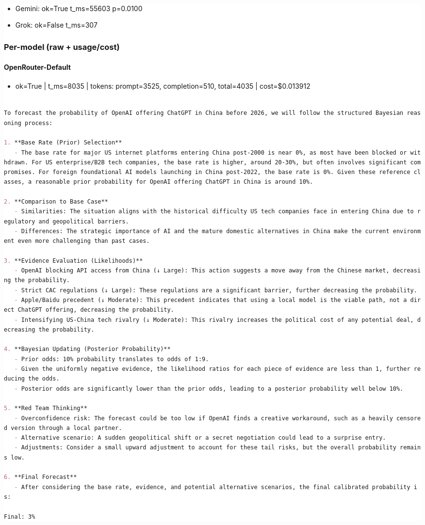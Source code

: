- Gemini: ok=True t_ms=55603 p=0.0100

- Grok: ok=False t_ms=307



### Per-model (raw + usage/cost)

#### OpenRouter-Default

- ok=True | t_ms=8035 | tokens: prompt=3525, completion=510, total=4035 | cost=$0.013912

```md

To forecast the probability of OpenAI offering ChatGPT in China before 2026, we will follow the structured Bayesian reasoning process:

1. **Base Rate (Prior) Selection**
   - The base rate for major US internet platforms entering China post-2000 is near 0%, as most have been blocked or withdrawn. For US enterprise/B2B tech companies, the base rate is higher, around 20-30%, but often involves significant compromises. For foreign foundational AI models launching in China post-2022, the base rate is 0%. Given these reference classes, a reasonable prior probability for OpenAI offering ChatGPT in China is around 10%.

2. **Comparison to Base Case**
   - Similarities: The situation aligns with the historical difficulty US tech companies face in entering China due to regulatory and geopolitical barriers.
   - Differences: The strategic importance of AI and the mature domestic alternatives in China make the current environment even more challenging than past cases.

3. **Evidence Evaluation (Likelihoods)**
   - OpenAI blocking API access from China (↓ Large): This action suggests a move away from the Chinese market, decreasing the probability.
   - Strict CAC regulations (↓ Large): These regulations are a significant barrier, further decreasing the probability.
   - Apple/Baidu precedent (↓ Moderate): This precedent indicates that using a local model is the viable path, not a direct ChatGPT offering, decreasing the probability.
   - Intensifying US-China tech rivalry (↓ Moderate): This rivalry increases the political cost of any potential deal, decreasing the probability.

4. **Bayesian Updating (Posterior Probability)**
   - Prior odds: 10% probability translates to odds of 1:9.
   - Given the uniformly negative evidence, the likelihood ratios for each piece of evidence are less than 1, further reducing the odds.
   - Posterior odds are significantly lower than the prior odds, leading to a posterior probability well below 10%.

5. **Red Team Thinking**
   - Overconfidence risk: The forecast could be too low if OpenAI finds a creative workaround, such as a heavily censored version through a local partner.
   - Alternative scenario: A sudden geopolitical shift or a secret negotiation could lead to a surprise entry.
   - Adjustments: Consider a small upward adjustment to account for these tail risks, but the overall probability remains low.

6. **Final Forecast**
   - After considering the base rate, evidence, and potential alternative scenarios, the final calibrated probability is:

Final: 3%

```
